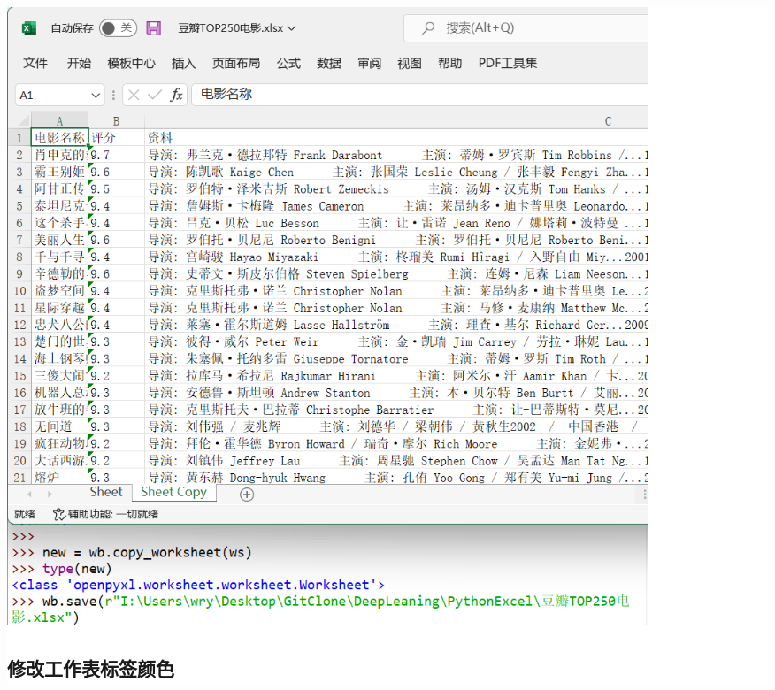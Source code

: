 <img src="pic/image-20220826160804834.png" alt="image-20220826160804834" style="zoom:80%;" />

## 修改工作表标签颜色
